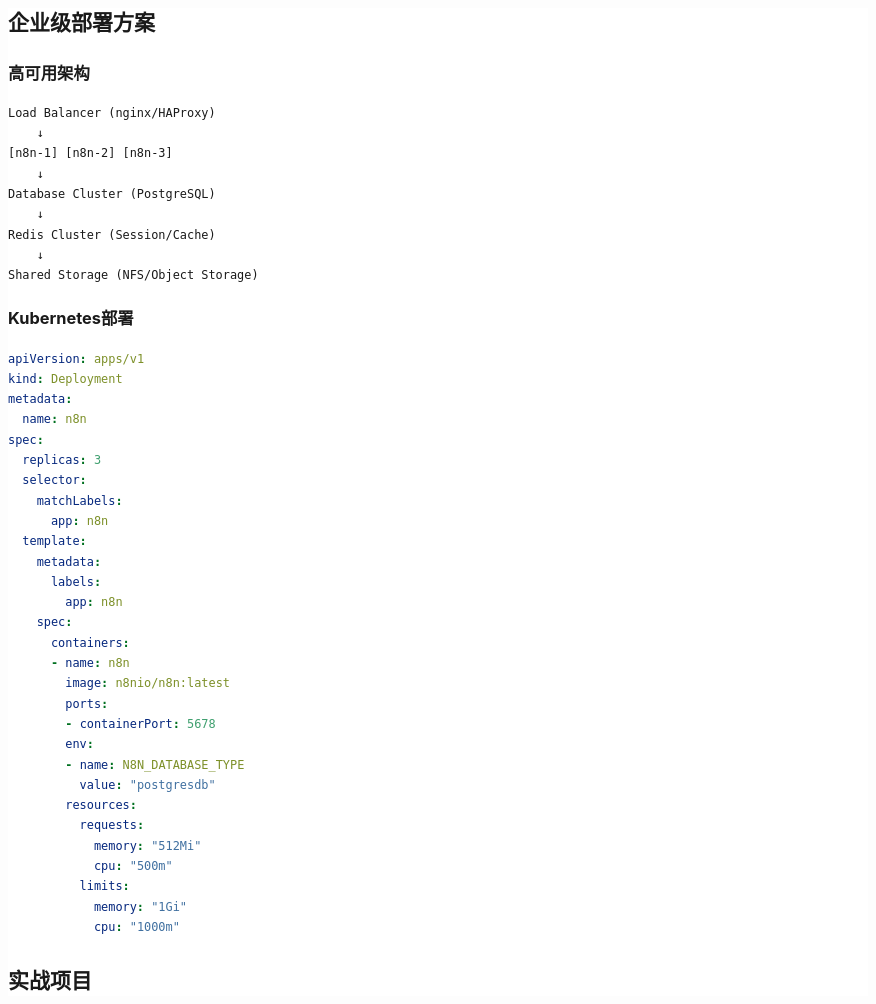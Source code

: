 ## 企业级部署方案

### 高可用架构
```
Load Balancer (nginx/HAProxy)
    ↓
[n8n-1] [n8n-2] [n8n-3]
    ↓
Database Cluster (PostgreSQL)
    ↓
Redis Cluster (Session/Cache)
    ↓
Shared Storage (NFS/Object Storage)
```

### Kubernetes部署
```yaml
apiVersion: apps/v1
kind: Deployment
metadata:
  name: n8n
spec:
  replicas: 3
  selector:
    matchLabels:
      app: n8n
  template:
    metadata:
      labels:
        app: n8n
    spec:
      containers:
      - name: n8n
        image: n8nio/n8n:latest
        ports:
        - containerPort: 5678
        env:
        - name: N8N_DATABASE_TYPE
          value: "postgresdb"
        resources:
          requests:
            memory: "512Mi"
            cpu: "500m"
          limits:
            memory: "1Gi"
            cpu: "1000m"
```

## 实战项目
